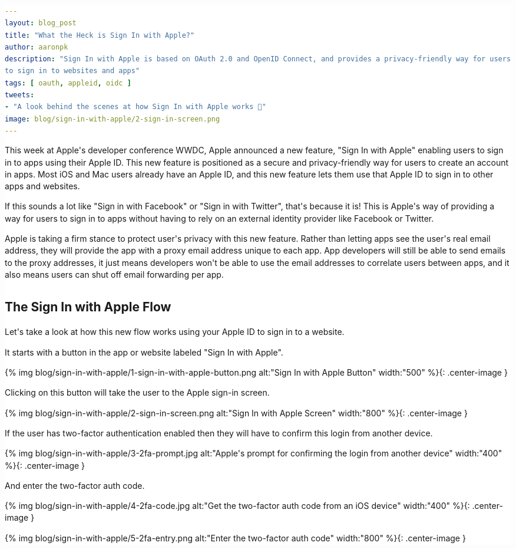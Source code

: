 ```yaml
---
layout: blog_post
title: "What the Heck is Sign In with Apple?"
author: aaronpk
description: "Sign In with Apple is based on OAuth 2.0 and OpenID Connect, and provides a privacy-friendly way for users to sign in to websites and apps"
tags: [ oauth, appleid, oidc ]
tweets:
- "A look behind the scenes at how Sign In with Apple works 👀"
image: blog/sign-in-with-apple/2-sign-in-screen.png
---
```


This week at Apple's developer conference WWDC, Apple announced a new feature, "Sign In with Apple" enabling users to sign in to apps using their Apple ID. This new feature is positioned as a secure and privacy-friendly way for users to create an account in apps. Most iOS and Mac users already have an Apple ID, and this new feature lets them use that Apple ID to sign in to other apps and websites.

If this sounds a lot like "Sign in with Facebook" or "Sign in with Twitter", that's because it is! This is Apple's way of providing a way for users to sign in to apps without having to rely on an external identity provider like Facebook or Twitter.

Apple is taking a firm stance to protect user's privacy with this new feature. Rather than letting apps see the user's real email address, they will provide the app with a proxy email address unique to each app. App developers will still be able to send emails to the proxy addresses, it just means developers won't be able to use the email addresses to correlate users between apps, and it also means users can shut off email forwarding per app.

## The Sign In with Apple Flow

Let's take a look at how this new flow works using your Apple ID to sign in to a website.

It starts with a button in the app or website labeled "Sign In with Apple".

{% img blog/sign-in-with-apple/1-sign-in-with-apple-button.png alt:"Sign In with Apple Button" width:"500" %}{: .center-image }

Clicking on this button will take the user to the Apple sign-in screen.

{% img blog/sign-in-with-apple/2-sign-in-screen.png alt:"Sign In with Apple Screen" width:"800" %}{: .center-image }

If the user has two-factor authentication enabled then they will have to confirm this login from another device.

{% img blog/sign-in-with-apple/3-2fa-prompt.jpg alt:"Apple's prompt for confirming the login from another device" width:"400" %}{: .center-image }
 
And enter the two-factor auth code.

{% img blog/sign-in-with-apple/4-2fa-code.jpg alt:"Get the two-factor auth code from an iOS device" width:"400" %}{: .center-image }

{% img blog/sign-in-with-apple/5-2fa-entry.png alt:"Enter the two-factor auth code" width:"800" %}{: .center-image }
